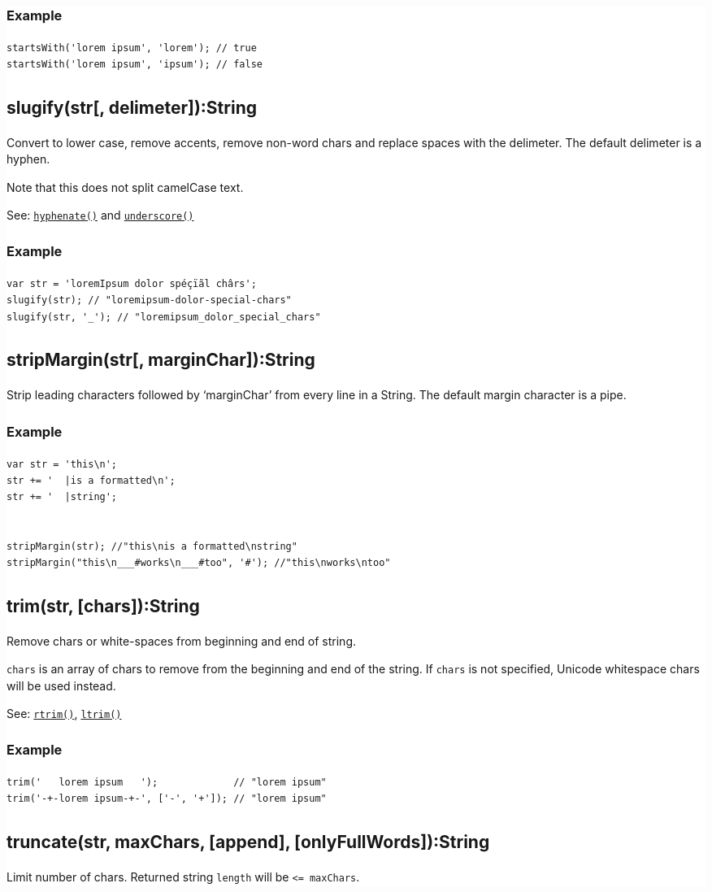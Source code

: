 ### Example

    startsWith('lorem ipsum', 'lorem'); // true
    startsWith('lorem ipsum', 'ipsum'); // false

slugify(str\[, delimeter\]):String
----------------------------------

Convert to lower case, remove accents, remove non-word chars and replace spaces with the delimeter. The default delimeter is a hyphen.

Note that this does not split camelCase text.

See: [`hyphenate()`](#hyphenate) and [`underscore()`](#underscore)

### Example

    var str = 'loremIpsum dolor spéçïãl chârs';
    slugify(str); // "loremipsum-dolor-special-chars"
    slugify(str, '_'); // "loremipsum_dolor_special_chars"

stripMargin(str\[, marginChar\]):String
---------------------------------------

Strip leading characters followed by ‘marginChar’ from every line in a String. The default margin character is a pipe.

### Example

    var str = 'this\n';
    str += '  |is a formatted\n';
    str += '  |string';


    stripMargin(str); //"this\nis a formatted\nstring"
    stripMargin("this\n___#works\n___#too", '#'); //"this\nworks\ntoo"

trim(str, \[chars\]):String
---------------------------

Remove chars or white-spaces from beginning and end of string.

`chars` is an array of chars to remove from the beginning and end of the string. If `chars` is not specified, Unicode whitespace chars will be used instead.

See: [`rtrim()`](#rtrim), [`ltrim()`](#ltrim)

### Example

    trim('   lorem ipsum   ');             // "lorem ipsum"
    trim('-+-lorem ipsum-+-', ['-', '+']); // "lorem ipsum"

truncate(str, maxChars, \[append\], \[onlyFullWords\]):String
-------------------------------------------------------------

Limit number of chars. Returned string `length` will be `<= maxChars`.
